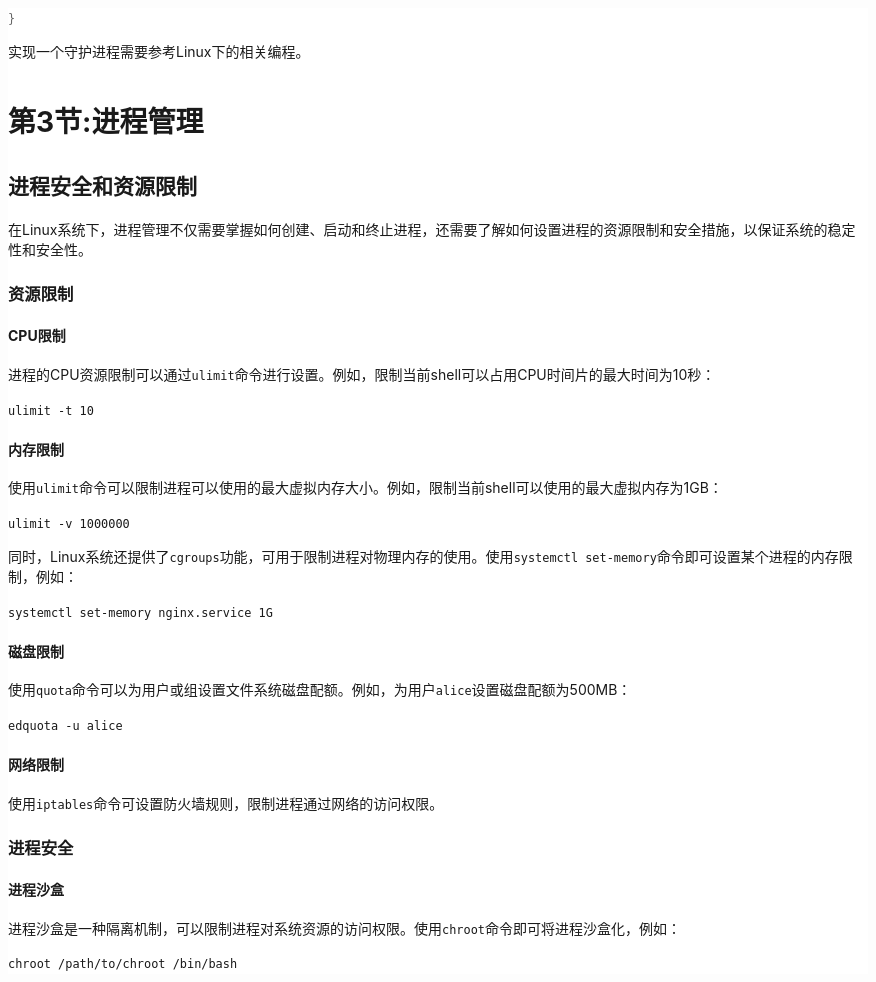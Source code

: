 ```c
}
```

实现一个守护进程需要参考Linux下的相关编程。
# 第3节:进程管理

## 进程安全和资源限制

在Linux系统下，进程管理不仅需要掌握如何创建、启动和终止进程，还需要了解如何设置进程的资源限制和安全措施，以保证系统的稳定性和安全性。

### 资源限制

#### CPU限制

进程的CPU资源限制可以通过`ulimit`命令进行设置。例如，限制当前shell可以占用CPU时间片的最大时间为10秒：

```
ulimit -t 10
```

#### 内存限制

使用`ulimit`命令可以限制进程可以使用的最大虚拟内存大小。例如，限制当前shell可以使用的最大虚拟内存为1GB：

```
ulimit -v 1000000
```

同时，Linux系统还提供了`cgroups`功能，可用于限制进程对物理内存的使用。使用`systemctl set-memory`命令即可设置某个进程的内存限制，例如：

```
systemctl set-memory nginx.service 1G
```

#### 磁盘限制

使用`quota`命令可以为用户或组设置文件系统磁盘配额。例如，为用户`alice`设置磁盘配额为500MB：

```
edquota -u alice
```

#### 网络限制

使用`iptables`命令可设置防火墙规则，限制进程通过网络的访问权限。

### 进程安全

#### 进程沙盒

进程沙盒是一种隔离机制，可以限制进程对系统资源的访问权限。使用`chroot`命令即可将进程沙盒化，例如：

```
chroot /path/to/chroot /bin/bash
```
